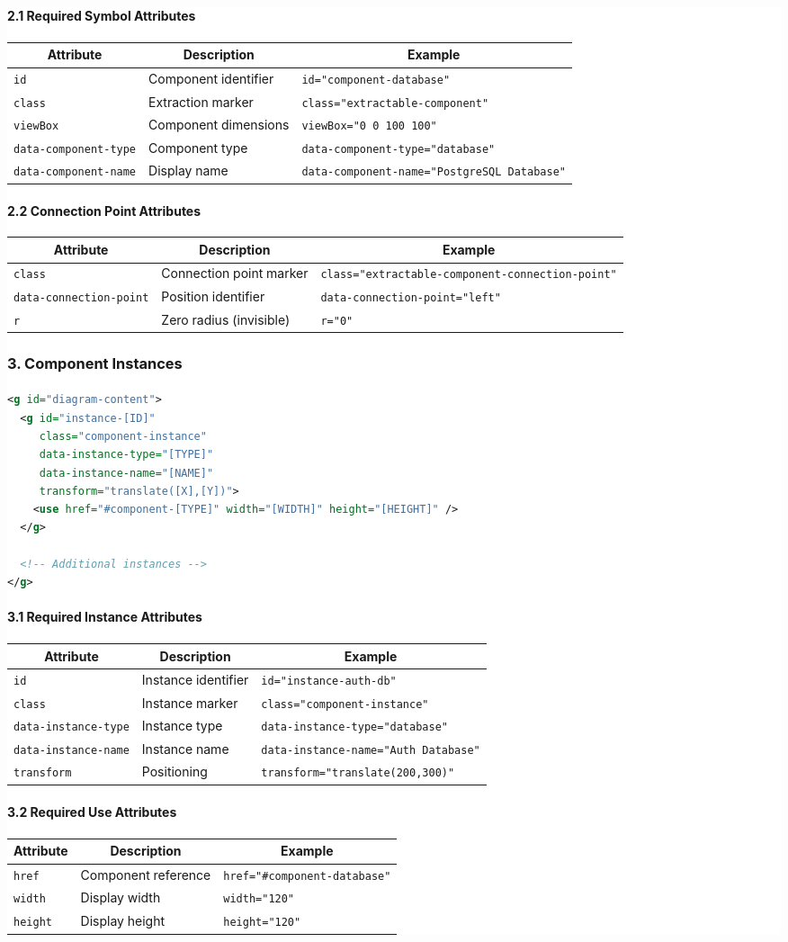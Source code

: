 #### 2.1 Required Symbol Attributes
| Attribute | Description | Example |
|-----------|-------------|---------|
| `id` | Component identifier | `id="component-database"` |
| `class` | Extraction marker | `class="extractable-component"` |
| `viewBox` | Component dimensions | `viewBox="0 0 100 100"` |
| `data-component-type` | Component type | `data-component-type="database"` |
| `data-component-name` | Display name | `data-component-name="PostgreSQL Database"` |

#### 2.2 Connection Point Attributes
| Attribute | Description | Example |
|-----------|-------------|---------|
| `class` | Connection point marker | `class="extractable-component-connection-point"` |
| `data-connection-point` | Position identifier | `data-connection-point="left"` |
| `r` | Zero radius (invisible) | `r="0"` |

### 3. Component Instances

```xml
<g id="diagram-content">
  <g id="instance-[ID]" 
     class="component-instance" 
     data-instance-type="[TYPE]" 
     data-instance-name="[NAME]" 
     transform="translate([X],[Y])">
    <use href="#component-[TYPE]" width="[WIDTH]" height="[HEIGHT]" />
  </g>
  
  <!-- Additional instances -->
</g>
```

#### 3.1 Required Instance Attributes
| Attribute | Description | Example |
|-----------|-------------|---------|
| `id` | Instance identifier | `id="instance-auth-db"` |
| `class` | Instance marker | `class="component-instance"` |
| `data-instance-type` | Instance type | `data-instance-type="database"` |
| `data-instance-name` | Instance name | `data-instance-name="Auth Database"` |
| `transform` | Positioning | `transform="translate(200,300)"` |

#### 3.2 Required Use Attributes
| Attribute | Description | Example |
|-----------|-------------|---------|
| `href` | Component reference | `href="#component-database"` |
| `width` | Display width | `width="120"` |
| `height` | Display height | `height="120"` |
